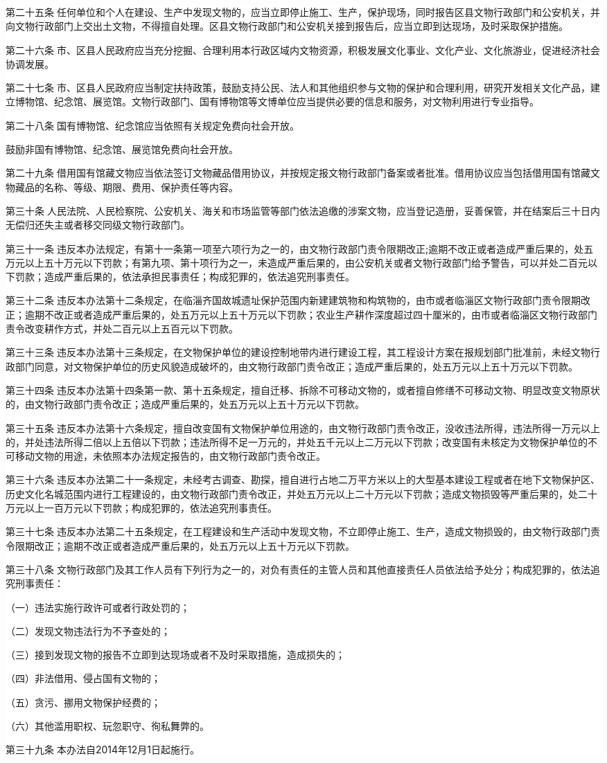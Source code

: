 第二十五条 任何单位和个人在建设、生产中发现文物的，应当立即停止施工、生产，保护现场，同时报告区县文物行政部门和公安机关，并向文物行政部门上交出土文物，不得擅自处理。区县文物行政部门和公安机关接到报告后，应当立即到达现场，及时采取保护措施。

第二十六条 市、区县人民政府应当充分挖掘、合理利用本行政区域内文物资源，积极发展文化事业、文化产业、文化旅游业，促进经济社会协调发展。

第二十七条 市、区县人民政府应当制定扶持政策，鼓励支持公民、法人和其他组织参与文物的保护和合理利用，研究开发相关文化产品，建立博物馆、纪念馆、展览馆。文物行政部门、国有博物馆等文博单位应当提供必要的信息和服务，对文物利用进行专业指导。

第二十八条 国有博物馆、纪念馆应当依照有关规定免费向社会开放。

鼓励非国有博物馆、纪念馆、展览馆免费向社会开放。

第二十九条 借用国有馆藏文物应当依法签订文物藏品借用协议，并按规定报文物行政部门备案或者批准。借用协议应当包括借用国有馆藏文物藏品的名称、等级、期限、费用、保护责任等内容。

第三十条 人民法院、人民检察院、公安机关、海关和市场监管等部门依法追缴的涉案文物，应当登记造册，妥善保管，并在结案后三十日内无偿归还失主或者移交同级文物行政部门。

第三十一条 违反本办法规定，有第十一条第一项至六项行为之一的，由文物行政部门责令限期改正;逾期不改正或者造成严重后果的，处五万元以上五十万元以下罚款；有第九项、第十项行为之一，未造成严重后果的，由公安机关或者文物行政部门给予警告，可以并处二百元以下罚款；造成严重后果的，依法承担民事责任；构成犯罪的，依法追究刑事责任。

第三十二条 违反本办法第十二条规定，在临淄齐国故城遗址保护范围内新建建筑物和构筑物的，由市或者临淄区文物行政部门责令限期改正；逾期不改正或者造成严重后果的，处五万元以上五十万元以下罚款；农业生产耕作深度超过四十厘米的，由市或者临淄区文物行政部门责令改变耕作方式，并处二百元以上五百元以下罚款。

第三十三条 违反本办法第十三条规定，在文物保护单位的建设控制地带内进行建设工程，其工程设计方案在报规划部门批准前，未经文物行政部门同意，对文物保护单位的历史风貌造成破坏的，由文物行政部门责令改正；造成严重后果的，处五万元以上五十万元以下罚款。

第三十四条 违反本办法第十四条第一款、第十五条规定，擅自迁移、拆除不可移动文物的，或者擅自修缮不可移动文物、明显改变文物原状的，由文物行政部门责令改正；造成严重后果的，处五万元以上五十万元以下罚款。

第三十五条 违反本办法第十六条规定，擅自改变国有文物保护单位用途的，由文物行政部门责令改正，没收违法所得，违法所得一万元以上的，并处违法所得二倍以上五倍以下罚款；违法所得不足一万元的，并处五千元以上二万元以下罚款；改变国有未核定为文物保护单位的不可移动文物的用途，未依照本办法规定报告的，由文物行政部门责令改正。

第三十六条 违反本办法第二十一条规定，未经考古调查、勘探，擅自进行占地二万平方米以上的大型基本建设工程或者在地下文物保护区、历史文化名城范围内进行工程建设的，由文物行政部门责令改正，并处五万元以上二十万元以下罚款；造成文物损毁等严重后果的，处二十万元以上一百万元以下罚款；构成犯罪的，依法追究刑事责任。

第三十七条 违反本办法第二十五条规定，在工程建设和生产活动中发现文物，不立即停止施工、生产，造成文物损毁的，由文物行政部门责令限期改正；逾期不改正或者造成严重后果的，处五万元以上五十万元以下罚款。

第三十八条 文物行政部门及其工作人员有下列行为之一的，对负有责任的主管人员和其他直接责任人员依法给予处分；构成犯罪的，依法追究刑事责任：

（一）违法实施行政许可或者行政处罚的；

（二）发现文物违法行为不予查处的；

（三）接到发现文物的报告不立即到达现场或者不及时采取措施，造成损失的；

（四）非法借用、侵占国有文物的；

（五）贪污、挪用文物保护经费的；

（六）其他滥用职权、玩忽职守、徇私舞弊的。

第三十九条 本办法自2014年12月1日起施行。